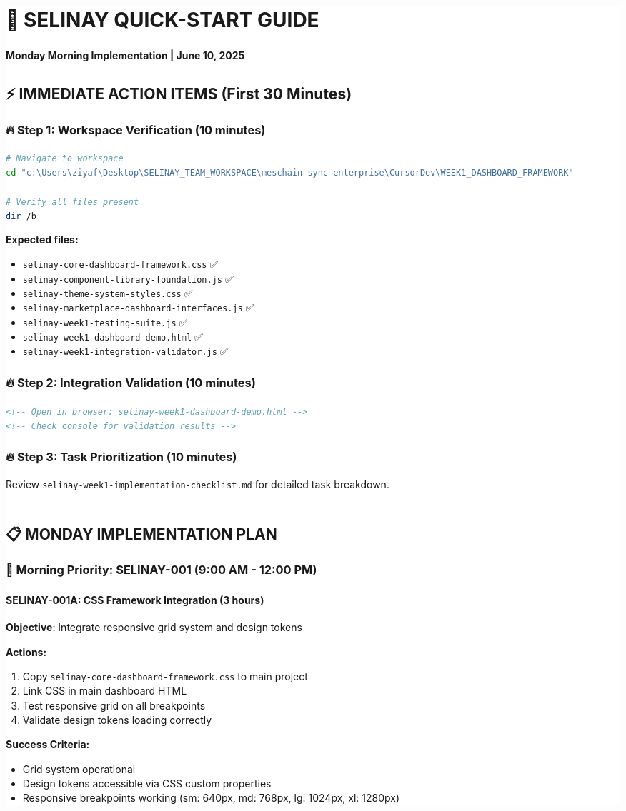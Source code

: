 # 🚀 SELINAY QUICK-START GUIDE
**Monday Morning Implementation | June 10, 2025**

## ⚡ IMMEDIATE ACTION ITEMS (First 30 Minutes)

### **🔥 Step 1: Workspace Verification (10 minutes)**
```bash
# Navigate to workspace
cd "c:\Users\ziyaf\Desktop\SELINAY_TEAM_WORKSPACE\meschain-sync-enterprise\CursorDev\WEEK1_DASHBOARD_FRAMEWORK"

# Verify all files present
dir /b
```

**Expected files:**
- `selinay-core-dashboard-framework.css` ✅
- `selinay-component-library-foundation.js` ✅
- `selinay-theme-system-styles.css` ✅
- `selinay-marketplace-dashboard-interfaces.js` ✅
- `selinay-week1-testing-suite.js` ✅
- `selinay-week1-dashboard-demo.html` ✅
- `selinay-week1-integration-validator.js` ✅

### **🔥 Step 2: Integration Validation (10 minutes)**
```html
<!-- Open in browser: selinay-week1-dashboard-demo.html -->
<!-- Check console for validation results -->
```

### **🔥 Step 3: Task Prioritization (10 minutes)**
Review `selinay-week1-implementation-checklist.md` for detailed task breakdown.

---

## 📋 MONDAY IMPLEMENTATION PLAN

### **🎯 Morning Priority: SELINAY-001 (9:00 AM - 12:00 PM)**

#### **SELINAY-001A: CSS Framework Integration (3 hours)**
**Objective**: Integrate responsive grid system and design tokens

**Actions:**
1. Copy `selinay-core-dashboard-framework.css` to main project
2. Link CSS in main dashboard HTML
3. Test responsive grid on all breakpoints
4. Validate design tokens loading correctly

**Success Criteria:**
- Grid system operational
- Design tokens accessible via CSS custom properties
- Responsive breakpoints working (sm: 640px, md: 768px, lg: 1024px, xl: 1280px)
